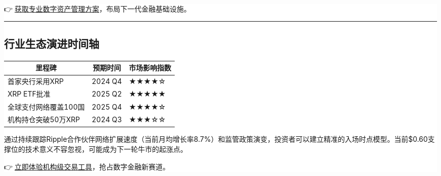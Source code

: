 👉 [获取专业数字资产管理方案](https://bit.ly/okx_welcome)，布局下一代金融基础设施。

---

## 行业生态演进时间轴

| 里程碑                | 预期时间   | 市场影响指数 |
|-----------------------|------------|--------------|
| 首家央行采用XRP       | 2024 Q4    | ★★★★☆        |
| XRP ETF批准           | 2025 Q2    | ★★★★★        |
| 全球支付网络覆盖100国 | 2025 Q4    | ★★★★☆        |
| 机构持仓突破50万XRP   | 2024 Q3    | ★★★☆☆        |

通过持续跟踪Ripple合作伙伴网络扩展速度（当前月均增长率8.7%）和监管政策演变，投资者可以建立精准的入场时点模型。当前$0.60支撑位的技术意义不容忽视，可能成为下一轮牛市的起涨点。

👉 [立即体验机构级交易工具](https://bit.ly/okx_welcome)，抢占数字金融新赛道。
